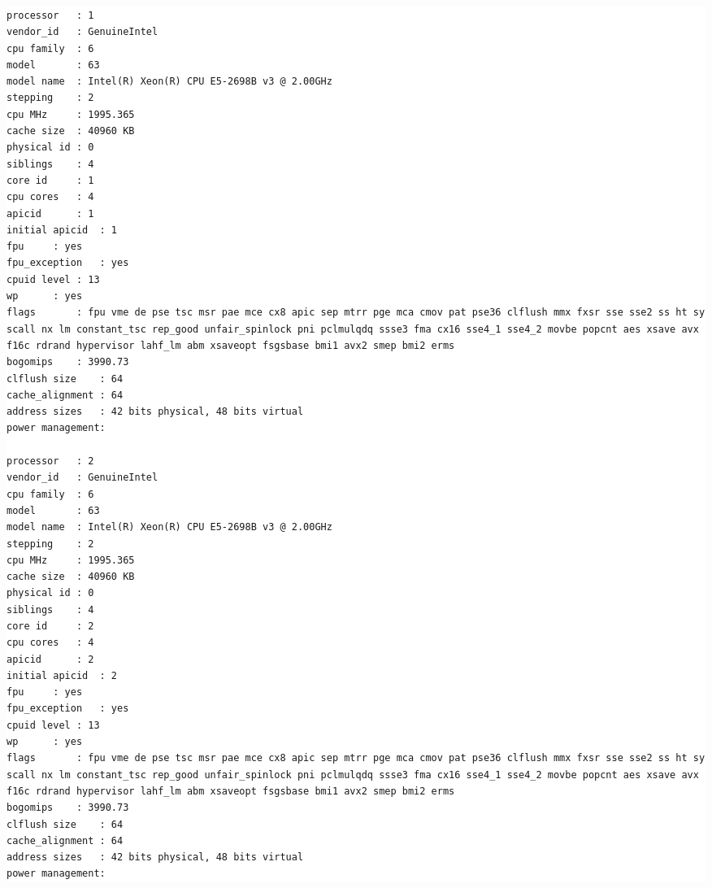     processor   : 1
    vendor_id   : GenuineIntel
    cpu family  : 6
    model       : 63
    model name  : Intel(R) Xeon(R) CPU E5-2698B v3 @ 2.00GHz
    stepping    : 2
    cpu MHz     : 1995.365
    cache size  : 40960 KB
    physical id : 0
    siblings    : 4
    core id     : 1
    cpu cores   : 4
    apicid      : 1
    initial apicid  : 1
    fpu     : yes
    fpu_exception   : yes
    cpuid level : 13
    wp      : yes
    flags       : fpu vme de pse tsc msr pae mce cx8 apic sep mtrr pge mca cmov pat pse36 clflush mmx fxsr sse sse2 ss ht syscall nx lm constant_tsc rep_good unfair_spinlock pni pclmulqdq ssse3 fma cx16 sse4_1 sse4_2 movbe popcnt aes xsave avx f16c rdrand hypervisor lahf_lm abm xsaveopt fsgsbase bmi1 avx2 smep bmi2 erms
    bogomips    : 3990.73
    clflush size    : 64
    cache_alignment : 64
    address sizes   : 42 bits physical, 48 bits virtual
    power management:

    processor   : 2
    vendor_id   : GenuineIntel
    cpu family  : 6
    model       : 63
    model name  : Intel(R) Xeon(R) CPU E5-2698B v3 @ 2.00GHz
    stepping    : 2
    cpu MHz     : 1995.365
    cache size  : 40960 KB
    physical id : 0
    siblings    : 4
    core id     : 2
    cpu cores   : 4
    apicid      : 2
    initial apicid  : 2
    fpu     : yes
    fpu_exception   : yes
    cpuid level : 13
    wp      : yes
    flags       : fpu vme de pse tsc msr pae mce cx8 apic sep mtrr pge mca cmov pat pse36 clflush mmx fxsr sse sse2 ss ht syscall nx lm constant_tsc rep_good unfair_spinlock pni pclmulqdq ssse3 fma cx16 sse4_1 sse4_2 movbe popcnt aes xsave avx f16c rdrand hypervisor lahf_lm abm xsaveopt fsgsbase bmi1 avx2 smep bmi2 erms
    bogomips    : 3990.73
    clflush size    : 64
    cache_alignment : 64
    address sizes   : 42 bits physical, 48 bits virtual
    power management:
